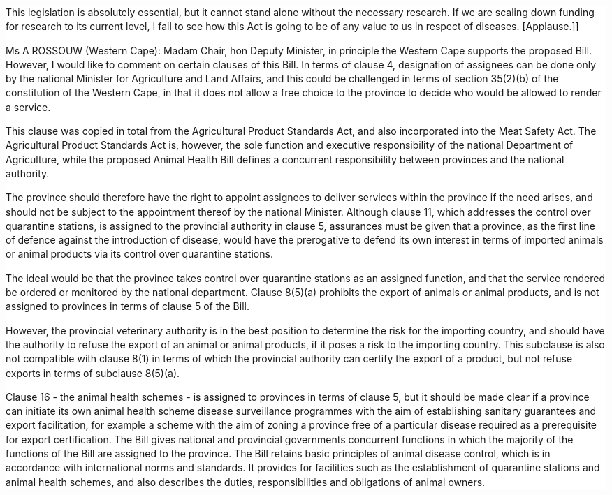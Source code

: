 This legislation is absolutely essential, but it cannot stand alone  without
the necessary research. If we are scaling down funding for research  to  its
current level, I fail to see how this Act is going to be of any value to  us
in respect of diseases. [Applause.]]

Ms A ROSSOUW (Western Cape): Madam Chair, hon Deputy Minister, in  principle
the Western Cape supports the  proposed  Bill.  However,  I  would  like  to
comment on certain clauses of this Bill. In terms of clause  4,  designation
of assignees can be done only by the national Minister for  Agriculture  and
Land Affairs, and this could be challenged in terms of section  35(2)(b)  of
the constitution of the Western Cape, in that  it  does  not  allow  a  free
choice to the province to decide who would be allowed to render a service.

This clause was copied in total  from  the  Agricultural  Product  Standards
Act, and also incorporated  into  the  Meat  Safety  Act.  The  Agricultural
Product  Standards  Act  is,  however,  the  sole  function  and   executive
responsibility  of  the  national  Department  of  Agriculture,  while   the
proposed Animal Health Bill  defines  a  concurrent  responsibility  between
provinces and the national authority.

The province should  therefore  have  the  right  to  appoint  assignees  to
deliver services within the province if the need arises, and should  not  be
subject to the  appointment  thereof  by  the  national  Minister.  Although
clause  11,  which  addresses  the  control  over  quarantine  stations,  is
assigned to the provincial authority in clause 5, assurances must  be  given
that a province, as the first line of defence against  the  introduction  of
disease, would have the prerogative to defend its own interest in  terms  of
imported  animals  or  animal  products  via  its  control  over  quarantine
stations.

The ideal would be that the province takes control over quarantine  stations
as an assigned function,  and  that  the  service  rendered  be  ordered  or
monitored by the national department. Clause 8(5)(a)  prohibits  the  export
of animals or animal products, and is not assigned to provinces in terms  of
clause 5 of the Bill.

However, the provincial veterinary authority is  in  the  best  position  to
determine the risk for the importing country, and should have the  authority
to refuse the export of an animal or animal products, if it poses a risk  to
the importing country. This subclause is also  not  compatible  with  clause
8(1) in terms of which the provincial authority can certify the export of  a
product, but not refuse exports in terms of subclause 8(5)(a).

Clause 16 - the animal health schemes - is assigned to  provinces  in  terms
of clause 5, but it should be made clear if a province can initiate its  own
animal health  scheme  disease  surveillance  programmes  with  the  aim  of
establishing sanitary guarantees and  export  facilitation,  for  example  a
scheme with the aim of zoning  a  province  free  of  a  particular  disease
required as a prerequisite for export certification.
The Bill gives national and provincial governments concurrent  functions  in
which the majority of  the  functions  of  the  Bill  are  assigned  to  the
province. The Bill retains  basic  principles  of  animal  disease  control,
which is in accordance with international norms and standards.  It  provides
for facilities such as the establishment of quarantine stations  and  animal
health  schemes,  and  also  describes  the  duties,  responsibilities   and
obligations of animal owners.
